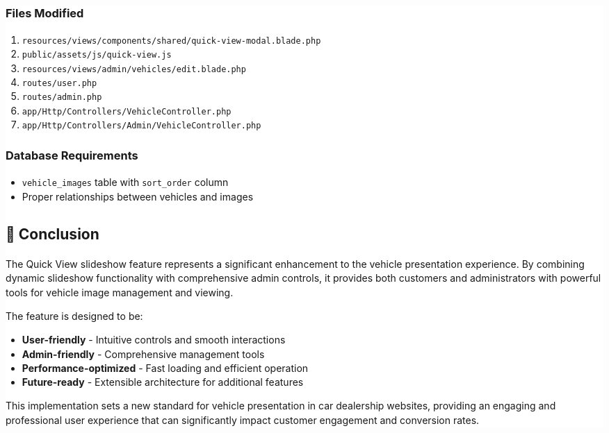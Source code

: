 ### **Files Modified**
1. `resources/views/components/shared/quick-view-modal.blade.php`
2. `public/assets/js/quick-view.js`
3. `resources/views/admin/vehicles/edit.blade.php`
4. `routes/user.php`
5. `routes/admin.php`
6. `app/Http/Controllers/VehicleController.php`
7. `app/Http/Controllers/Admin/VehicleController.php`

### **Database Requirements**
- `vehicle_images` table with `sort_order` column
- Proper relationships between vehicles and images

## 🎉 **Conclusion**

The Quick View slideshow feature represents a significant enhancement to the vehicle presentation experience. By combining dynamic slideshow functionality with comprehensive admin controls, it provides both customers and administrators with powerful tools for vehicle image management and viewing.

The feature is designed to be:
- **User-friendly** - Intuitive controls and smooth interactions
- **Admin-friendly** - Comprehensive management tools
- **Performance-optimized** - Fast loading and efficient operation
- **Future-ready** - Extensible architecture for additional features

This implementation sets a new standard for vehicle presentation in car dealership websites, providing an engaging and professional user experience that can significantly impact customer engagement and conversion rates.
